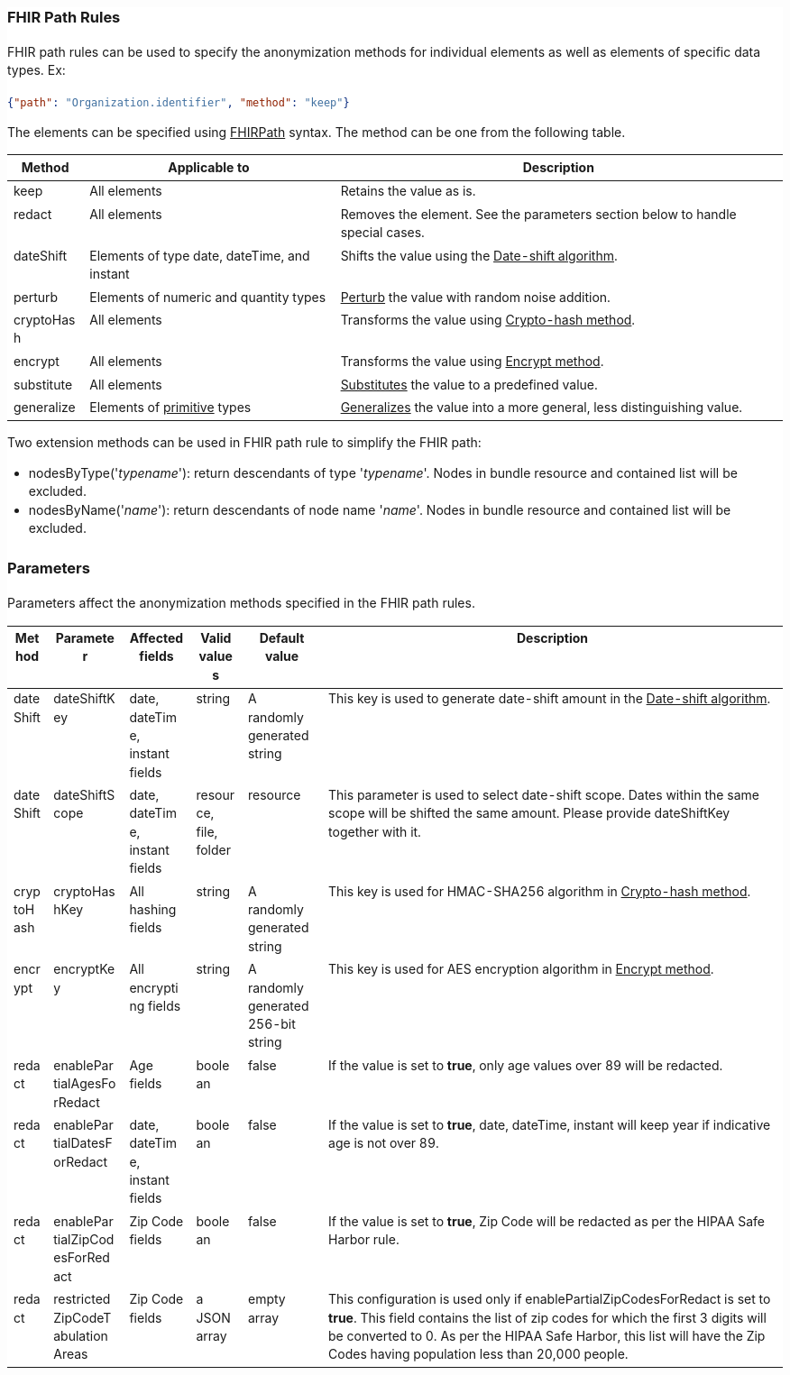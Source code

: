 ### FHIR Path Rules

FHIR path rules can be used to specify the anonymization methods for individual elements as well as elements of specific data types. Ex:

```json
{"path": "Organization.identifier", "method": "keep"}
```

The elements can be specified using [FHIRPath](http://hl7.org/fhirpath/) syntax. The method can be one from the following table.

|Method| Applicable to | Description|
| ----- | ----- | ----- |
|keep|All elements| Retains the value as is. |
|redact|All elements| Removes the element. See the parameters section below to handle special cases.|
|dateShift|Elements of type date, dateTime, and instant | Shifts the value using the [Date-shift algorithm](#date-shift).|
|perturb|Elements of numeric and quantity types| [Perturb](#perturb) the value with random noise addition.  |
|cryptoHash|All elements| Transforms the value using [Crypto-hash method](#crypto-hash). |
|encrypt|All elements| Transforms the value using [Encrypt method](#encrypt).  |
|substitute|All elements| [Substitutes](#substitute) the value to a predefined value. |
|generalize|Elements of [primitive](https://www.hl7.org/fhir/datatypes.html#primitive) types|[Generalizes](#generalize) the value into a more general, less distinguishing value.|

Two extension methods can be used in FHIR path rule to simplify the FHIR path:

- nodesByType('_typename_'): return descendants of type '_typename_'. Nodes in bundle resource and contained list will be excluded. 
- nodesByName('_name_'): return descendants of node name '_name_'. Nodes in bundle resource and contained list will be excluded. 

### Parameters

Parameters affect the anonymization methods specified in the FHIR path rules. 

|Method| Parameter | Affected fields | Valid values | Default value | Description
| ----- | ----- | ----- | ----- | ----- | ----- |
| dateShift |dateShiftKey|date, dateTime, instant fields| string|A randomly generated string|This key is used to generate date-shift amount in the [Date-shift algorithm](#date-shift). |
| dateShift |dateShiftScope|date, dateTime, instant fields| resource, file, folder | resource | This parameter is used to select date-shift scope. Dates within the same scope will be shifted the same amount. Please provide dateShiftKey together with it. |
| cryptoHash |cryptoHashKey|All hashing fields| string|A randomly generated string|This key is used for HMAC-SHA256 algorithm in [Crypto-hash method](#crypto-hash). |
| encrypt |encryptKey|All encrypting fields| string|A randomly generated 256-bit string|This key is used for AES encryption algorithm in [Encrypt method](#encrypt). |
| redact | enablePartialAgesForRedact |Age fields | boolean | false | If the value is set to **true**, only age values over 89 will be redacted. |
| redact | enablePartialDatesForRedact  | date, dateTime, instant fields | boolean | false | If the value is set to **true**, date, dateTime, instant will keep year if indicative age is not over 89. |
| redact | enablePartialZipCodesForRedact  | Zip Code fields | boolean | false | If the value is set to **true**, Zip Code will be redacted as per the HIPAA Safe Harbor rule. |
| redact | restrictedZipCodeTabulationAreas  | Zip Code fields | a JSON array | empty array | This configuration is used only if enablePartialZipCodesForRedact is set to **true**. This field contains the list of zip codes for which the first 3 digits will be converted to 0. As per the HIPAA Safe Harbor, this list will have the Zip Codes  having population less than 20,000 people. |
